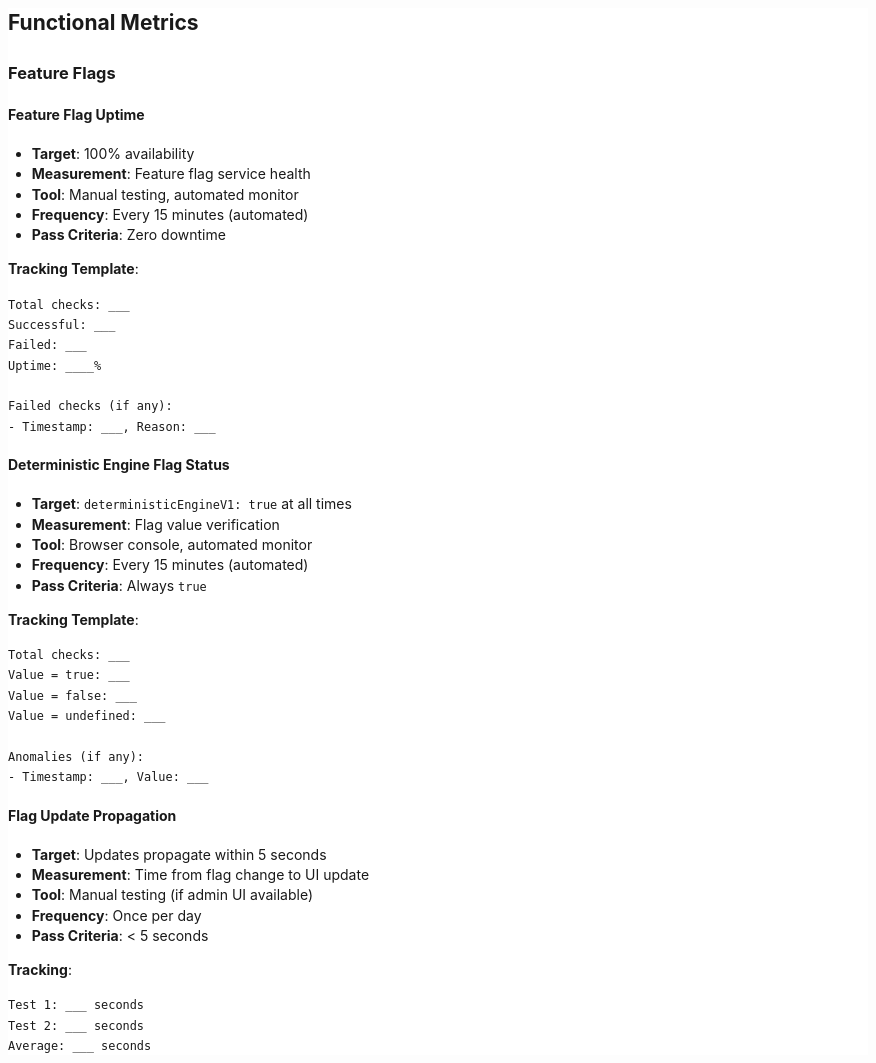 ## Functional Metrics

### Feature Flags

#### Feature Flag Uptime
- **Target**: 100% availability
- **Measurement**: Feature flag service health
- **Tool**: Manual testing, automated monitor
- **Frequency**: Every 15 minutes (automated)
- **Pass Criteria**: Zero downtime

**Tracking Template**:
```
Total checks: ___
Successful: ___
Failed: ___
Uptime: ____%

Failed checks (if any):
- Timestamp: ___, Reason: ___
```

#### Deterministic Engine Flag Status
- **Target**: `deterministicEngineV1: true` at all times
- **Measurement**: Flag value verification
- **Tool**: Browser console, automated monitor
- **Frequency**: Every 15 minutes (automated)
- **Pass Criteria**: Always `true`

**Tracking Template**:
```
Total checks: ___
Value = true: ___
Value = false: ___
Value = undefined: ___

Anomalies (if any):
- Timestamp: ___, Value: ___
```

#### Flag Update Propagation
- **Target**: Updates propagate within 5 seconds
- **Measurement**: Time from flag change to UI update
- **Tool**: Manual testing (if admin UI available)
- **Frequency**: Once per day
- **Pass Criteria**: < 5 seconds

**Tracking**:
```
Test 1: ___ seconds
Test 2: ___ seconds
Average: ___ seconds
```

